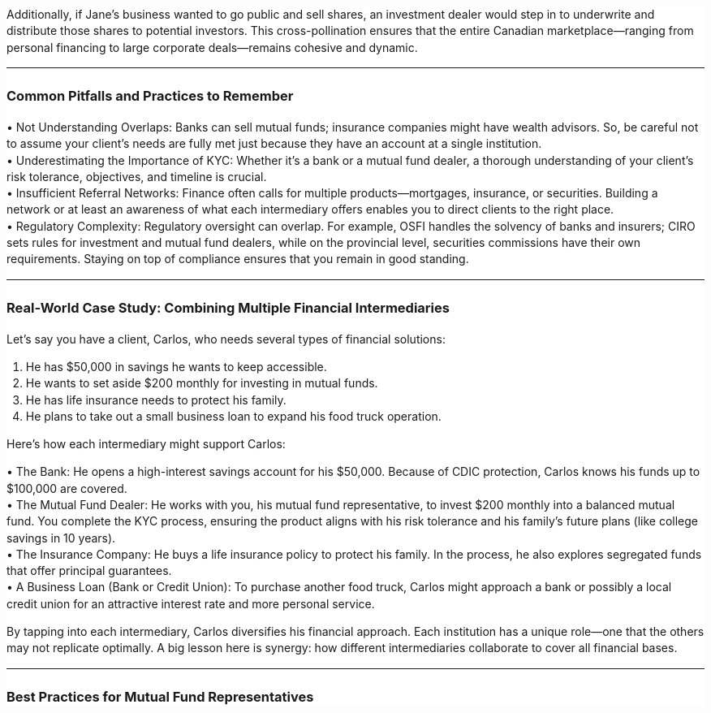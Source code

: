 Additionally, if Jane’s business wanted to go public and sell shares, an investment dealer would step in to underwrite and distribute those shares to potential investors. This cross-pollination ensures that the entire Canadian marketplace—ranging from personal financing to large corporate deals—remains cohesive and dynamic.

---

### Common Pitfalls and Practices to Remember

• Not Understanding Overlaps: Banks can sell mutual funds; insurance companies might have wealth advisors. So, be careful not to assume your client’s needs are fully met just because they have an account at a single institution.  
• Underestimating the Importance of KYC: Whether it’s a bank or a mutual fund dealer, a thorough understanding of your client’s risk tolerance, objectives, and timeline is crucial.  
• Insufficient Referral Networks: Finance often calls for multiple products—mortgages, insurance, or securities. Building a network or at least an awareness of what each intermediary offers enables you to direct clients to the right place.  
• Regulatory Complexity: Regulatory oversight can overlap. For example, OSFI handles the solvency of banks and insurers; CIRO sets rules for investment and mutual fund dealers, while on the provincial level, securities commissions have their own requirements. Staying on top of compliance ensures that you remain in good standing.  

---

### Real-World Case Study: Combining Multiple Financial Intermediaries

Let’s say you have a client, Carlos, who needs several types of financial solutions:

1. He has $50,000 in savings he wants to keep accessible.  
2. He wants to set aside $200 monthly for investing in mutual funds.  
3. He has life insurance needs to protect his family.  
4. He plans to take out a small business loan to expand his food truck operation.

Here’s how each intermediary might support Carlos:

• The Bank: He opens a high-interest savings account for his $50,000. Because of CDIC protection, Carlos knows his funds up to $100,000 are covered.  
• The Mutual Fund Dealer: He works with you, his mutual fund representative, to invest $200 monthly into a balanced mutual fund. You complete the KYC process, ensuring the product aligns with his risk tolerance and his family’s future plans (like college savings in 10 years).  
• The Insurance Company: He buys a life insurance policy to protect his family. In the process, he also explores segregated funds that offer principal guarantees.  
• A Business Loan (Bank or Credit Union): To purchase another food truck, Carlos might approach a bank or possibly a local credit union for an attractive interest rate and more personal service.  

By tapping into each intermediary, Carlos diversifies his financial approach. Each institution has a unique role—one that the others may not replicate optimally. A big lesson here is synergy: how different intermediaries collaborate to cover all financial bases.

---

### Best Practices for Mutual Fund Representatives
